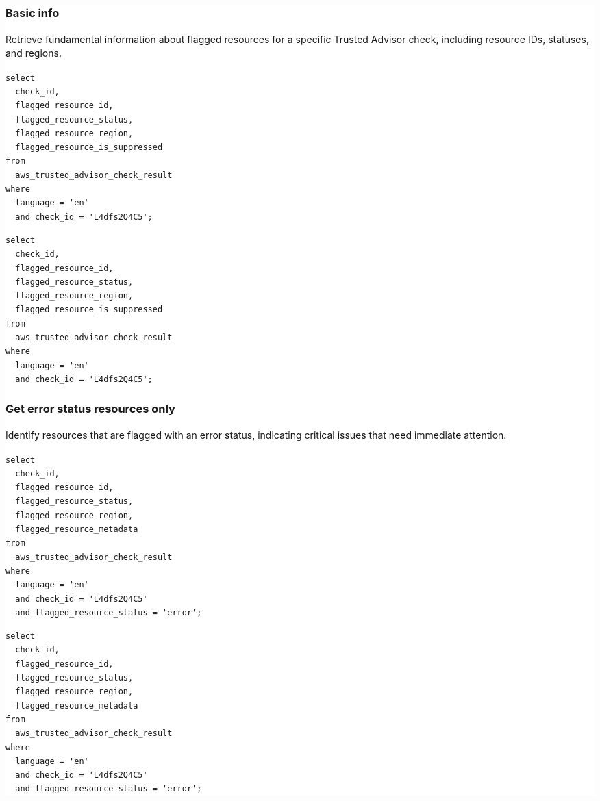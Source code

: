 ### Basic info
Retrieve fundamental information about flagged resources for a specific Trusted Advisor check, including resource IDs, statuses, and regions.

```sql+postgres
select
  check_id,
  flagged_resource_id,
  flagged_resource_status,
  flagged_resource_region,
  flagged_resource_is_suppressed
from
  aws_trusted_advisor_check_result
where
  language = 'en'
  and check_id = 'L4dfs2Q4C5';
```

```sql+sqlite
select
  check_id,
  flagged_resource_id,
  flagged_resource_status,
  flagged_resource_region,
  flagged_resource_is_suppressed
from
  aws_trusted_advisor_check_result
where
  language = 'en'
  and check_id = 'L4dfs2Q4C5';
```

### Get error status resources only
Identify resources that are flagged with an error status, indicating critical issues that need immediate attention.

```sql+postgres
select
  check_id,
  flagged_resource_id,
  flagged_resource_status,
  flagged_resource_region,
  flagged_resource_metadata
from
  aws_trusted_advisor_check_result
where
  language = 'en'
  and check_id = 'L4dfs2Q4C5'
  and flagged_resource_status = 'error';
```

```sql+sqlite
select
  check_id,
  flagged_resource_id,
  flagged_resource_status,
  flagged_resource_region,
  flagged_resource_metadata
from
  aws_trusted_advisor_check_result
where
  language = 'en'
  and check_id = 'L4dfs2Q4C5'
  and flagged_resource_status = 'error';
```
